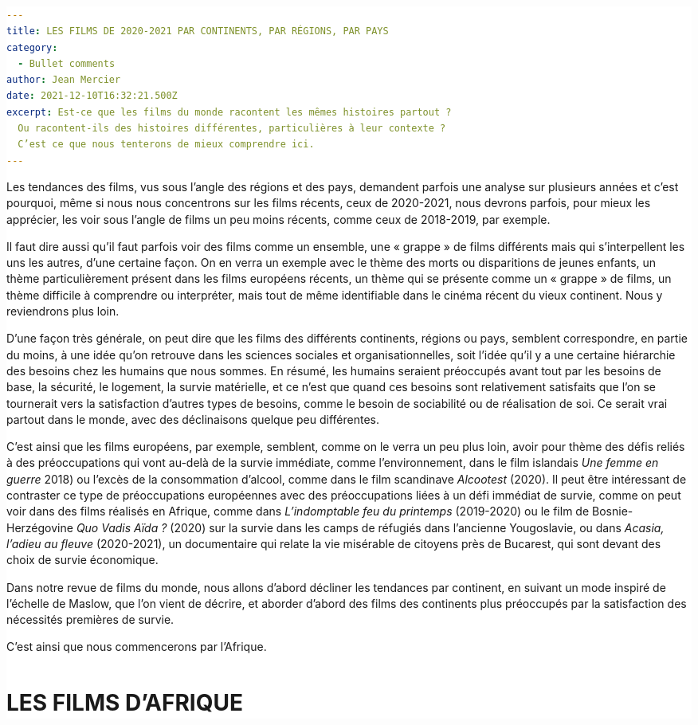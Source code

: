 ```yaml
---
title: LES FILMS DE 2020-2021 PAR CONTINENTS, PAR RÉGIONS, PAR PAYS
category:
  - Bullet comments
author: Jean Mercier
date: 2021-12-10T16:32:21.500Z
excerpt: Est-ce que les films du monde racontent les mêmes histoires partout ?
  Ou racontent-ils des histoires différentes, particulières à leur contexte ? 
  C’est ce que nous tenterons de mieux comprendre ici.
---
```

Les tendances des films, vus sous l’angle des régions et des pays, demandent parfois une analyse sur plusieurs années et c’est pourquoi, même si nous nous concentrons sur les films récents, ceux de 2020-2021, nous devrons parfois, pour mieux les apprécier, les voir sous l’angle de films un peu moins récents, comme ceux de 2018-2019, par exemple.

Il faut dire aussi qu’il faut parfois voir des films comme un ensemble, une « grappe » de films différents mais qui s’interpellent les uns les autres, d’une certaine façon. On en verra un exemple avec le thème des morts ou disparitions de jeunes enfants, un thème particulièrement présent dans les films européens récents, un thème qui se présente comme un « grappe » de films, un thème difficile à comprendre ou interpréter, mais tout de même identifiable dans le cinéma récent du vieux continent. Nous y reviendrons plus loin.

D’une façon très générale, on peut dire que les films des différents continents, régions ou pays, semblent correspondre, en partie du moins, à une idée qu’on retrouve dans les sciences sociales et organisationnelles, soit l’idée qu’il y a une certaine hiérarchie des besoins chez les humains que nous sommes. En résumé, les humains seraient préoccupés avant tout par les besoins de base, la sécurité, le logement, la survie matérielle, et ce n’est que quand ces besoins sont relativement satisfaits que l’on se tournerait vers la satisfaction d’autres types de besoins, comme le besoin de sociabilité ou de réalisation de soi. Ce serait vrai partout dans le monde, avec des déclinaisons quelque peu différentes.

C’est ainsi que les films européens, par exemple, semblent, comme on le verra un peu plus loin, avoir pour thème des défis reliés à des préoccupations qui vont au-delà de la survie immédiate, comme l’environnement, dans le film islandais *Une femme en guerre* 2018) ou l’excès de la consommation d’alcool, comme dans le film scandinave *Alcootest* (2020). Il peut être intéressant de contraster ce type de préoccupations européennes avec des préoccupations liées à un défi immédiat de survie, comme on peut voir dans des films réalisés en Afrique, comme dans *L’indomptable feu du printemps* (2019-2020) ou le film de Bosnie-Herzégovine *Quo Vadis Aïda ?* (2020) sur la survie dans les camps de réfugiés dans l’ancienne Yougoslavie, ou dans *Acasia, l’adieu au fleuve* (2020-2021), un documentaire qui relate la vie misérable de citoyens près de Bucarest, qui sont devant des choix de survie économique.

Dans notre revue de films du monde, nous allons d’abord décliner les tendances par continent, en suivant un mode inspiré de l’échelle de Maslow, que l’on vient de décrire, et aborder d’abord des films des continents plus préoccupés par la satisfaction des nécessités premières de survie.

C’est ainsi que nous commencerons par l’Afrique.

# LES FILMS D’AFRIQUE
